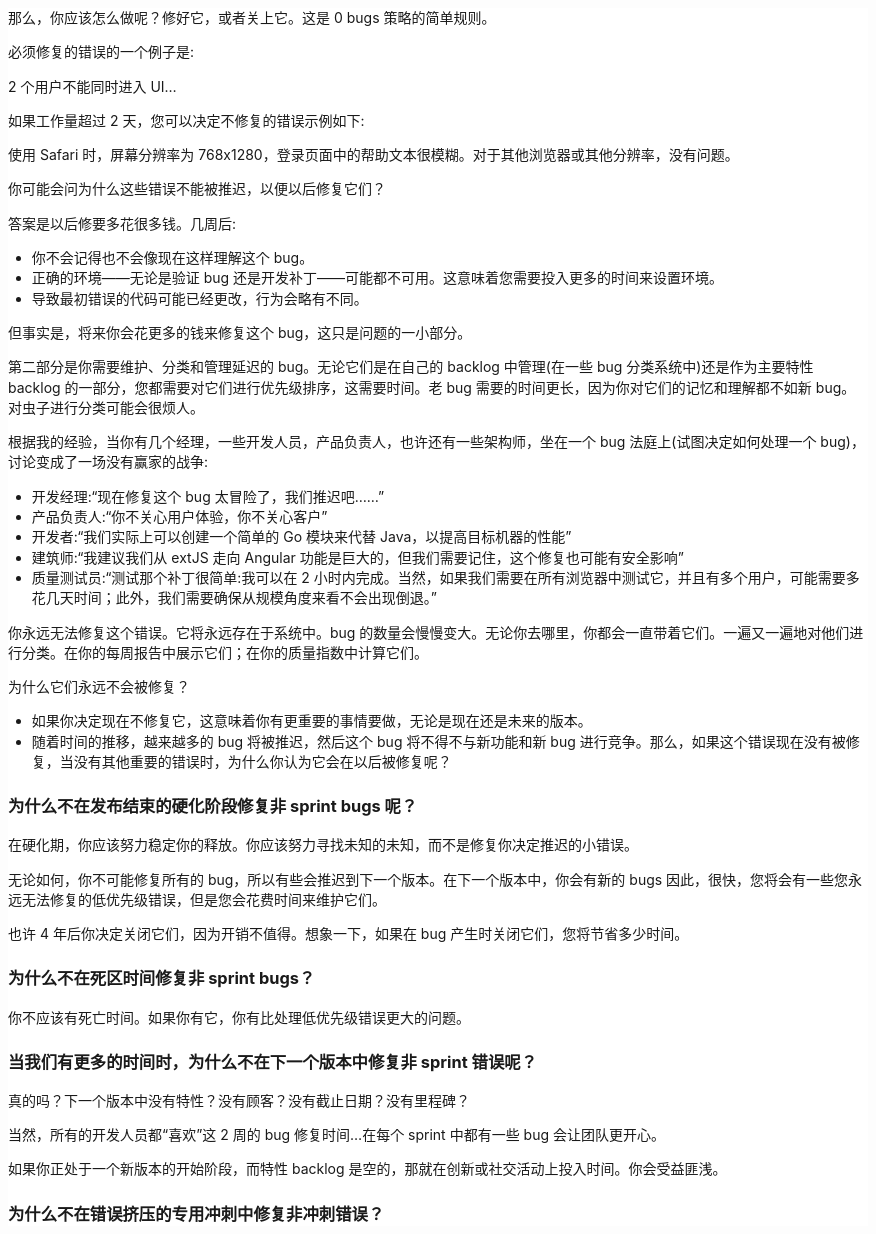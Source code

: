 那么，你应该怎么做呢？修好它，或者关上它。这是 0 bugs 策略的简单规则。

必须修复的错误的一个例子是:

2 个用户不能同时进入 UI…

如果工作量超过 2 天，您可以决定不修复的错误示例如下:

使用 Safari 时，屏幕分辨率为 768x1280，登录页面中的帮助文本很模糊。对于其他浏览器或其他分辨率，没有问题。

你可能会问为什么这些错误不能被推迟，以便以后修复它们？

答案是以后修要多花很多钱。几周后:

*   你不会记得也不会像现在这样理解这个 bug。
*   正确的环境——无论是验证 bug 还是开发补丁——可能都不可用。这意味着您需要投入更多的时间来设置环境。
*   导致最初错误的代码可能已经更改，行为会略有不同。

但事实是，将来你会花更多的钱来修复这个 bug，这只是问题的一小部分。

第二部分是你需要维护、分类和管理延迟的 bug。无论它们是在自己的 backlog 中管理(在一些 bug 分类系统中)还是作为主要特性 backlog 的一部分，您都需要对它们进行优先级排序，这需要时间。老 bug 需要的时间更长，因为你对它们的记忆和理解都不如新 bug。对虫子进行分类可能会很烦人。

根据我的经验，当你有几个经理，一些开发人员，产品负责人，也许还有一些架构师，坐在一个 bug 法庭上(试图决定如何处理一个 bug)，讨论变成了一场没有赢家的战争:

*   开发经理:“现在修复这个 bug 太冒险了，我们推迟吧……”
*   产品负责人:“你不关心用户体验，你不关心客户”
*   开发者:“我们实际上可以创建一个简单的 Go 模块来代替 Java，以提高目标机器的性能”
*   建筑师:“我建议我们从 extJS 走向 Angular 功能是巨大的，但我们需要记住，这个修复也可能有安全影响”
*   质量测试员:“测试那个补丁很简单:我可以在 2 小时内完成。当然，如果我们需要在所有浏览器中测试它，并且有多个用户，可能需要多花几天时间；此外，我们需要确保从规模角度来看不会出现倒退。”

你永远无法修复这个错误。它将永远存在于系统中。bug 的数量会慢慢变大。无论你去哪里，你都会一直带着它们。一遍又一遍地对他们进行分类。在你的每周报告中展示它们；在你的质量指数中计算它们。

为什么它们永远不会被修复？

*   如果你决定现在不修复它，这意味着你有更重要的事情要做，无论是现在还是未来的版本。
*   随着时间的推移，越来越多的 bug 将被推迟，然后这个 bug 将不得不与新功能和新 bug 进行竞争。那么，如果这个错误现在没有被修复，当没有其他重要的错误时，为什么你认为它会在以后被修复呢？

### 为什么不在发布结束的硬化阶段修复非 sprint bugs 呢？

在硬化期，你应该努力稳定你的释放。你应该努力寻找未知的未知，而不是修复你决定推迟的小错误。

无论如何，你不可能修复所有的 bug，所以有些会推迟到下一个版本。在下一个版本中，你会有新的 bugs 因此，很快，您将会有一些您永远无法修复的低优先级错误，但是您会花费时间来维护它们。

也许 4 年后你决定关闭它们，因为开销不值得。想象一下，如果在 bug 产生时关闭它们，您将节省多少时间。

### 为什么不在死区时间修复非 sprint bugs？

你不应该有死亡时间。如果你有它，你有比处理低优先级错误更大的问题。

### 当我们有更多的时间时，为什么不在下一个版本中修复非 sprint 错误呢？

真的吗？下一个版本中没有特性？没有顾客？没有截止日期？没有里程碑？

当然，所有的开发人员都“喜欢”这 2 周的 bug 修复时间…在每个 sprint 中都有一些 bug 会让团队更开心。

如果你正处于一个新版本的开始阶段，而特性 backlog 是空的，那就在创新或社交活动上投入时间。你会受益匪浅。

### 为什么不在错误挤压的专用冲刺中修复非冲刺错误？
